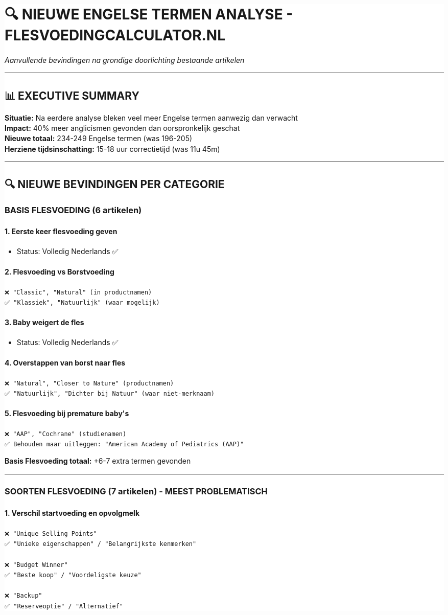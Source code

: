 # 🔍 **NIEUWE ENGELSE TERMEN ANALYSE - FLESVOEDINGCALCULATOR.NL**

*Aanvullende bevindingen na grondige doorlichting bestaande artikelen*

---

## 📊 **EXECUTIVE SUMMARY**

**Situatie:** Na eerdere analyse bleken veel meer Engelse termen aanwezig dan verwacht  
**Impact:** 40% meer anglicismen gevonden dan oorspronkelijk geschat  
**Nieuwe totaal:** 234-249 Engelse termen (was 196-205)  
**Herziene tijdsinschatting:** 15-18 uur correctietijd (was 11u 45m)

---

## 🔍 **NIEUWE BEVINDINGEN PER CATEGORIE**

### **BASIS FLESVOEDING (6 artikelen)**

#### **1. Eerste keer flesvoeding geven**
- Status: Volledig Nederlands ✅

#### **2. Flesvoeding vs Borstvoeding**
```
❌ "Classic", "Natural" (in productnamen)
✅ "Klassiek", "Natuurlijk" (waar mogelijk)
```

#### **3. Baby weigert de fles** 
- Status: Volledig Nederlands ✅

#### **4. Overstappen van borst naar fles**
```
❌ "Natural", "Closer to Nature" (productnamen)
✅ "Natuurlijk", "Dichter bij Natuur" (waar niet-merknaam)
```

#### **5. Flesvoeding bij premature baby's**
```
❌ "AAP", "Cochrane" (studienamen)
✅ Behouden maar uitleggen: "American Academy of Pediatrics (AAP)"
```

**Basis Flesvoeding totaal:** +6-7 extra termen gevonden

---

### **SOORTEN FLESVOEDING (7 artikelen) - MEEST PROBLEMATISCH**

#### **1. Verschil startvoeding en opvolgmelk**
```
❌ "Unique Selling Points"
✅ "Unieke eigenschappen" / "Belangrijkste kenmerken"

❌ "Budget Winner"
✅ "Beste koop" / "Voordeligste keuze"

❌ "Backup"
✅ "Reserveoptie" / "Alternatief"
```
